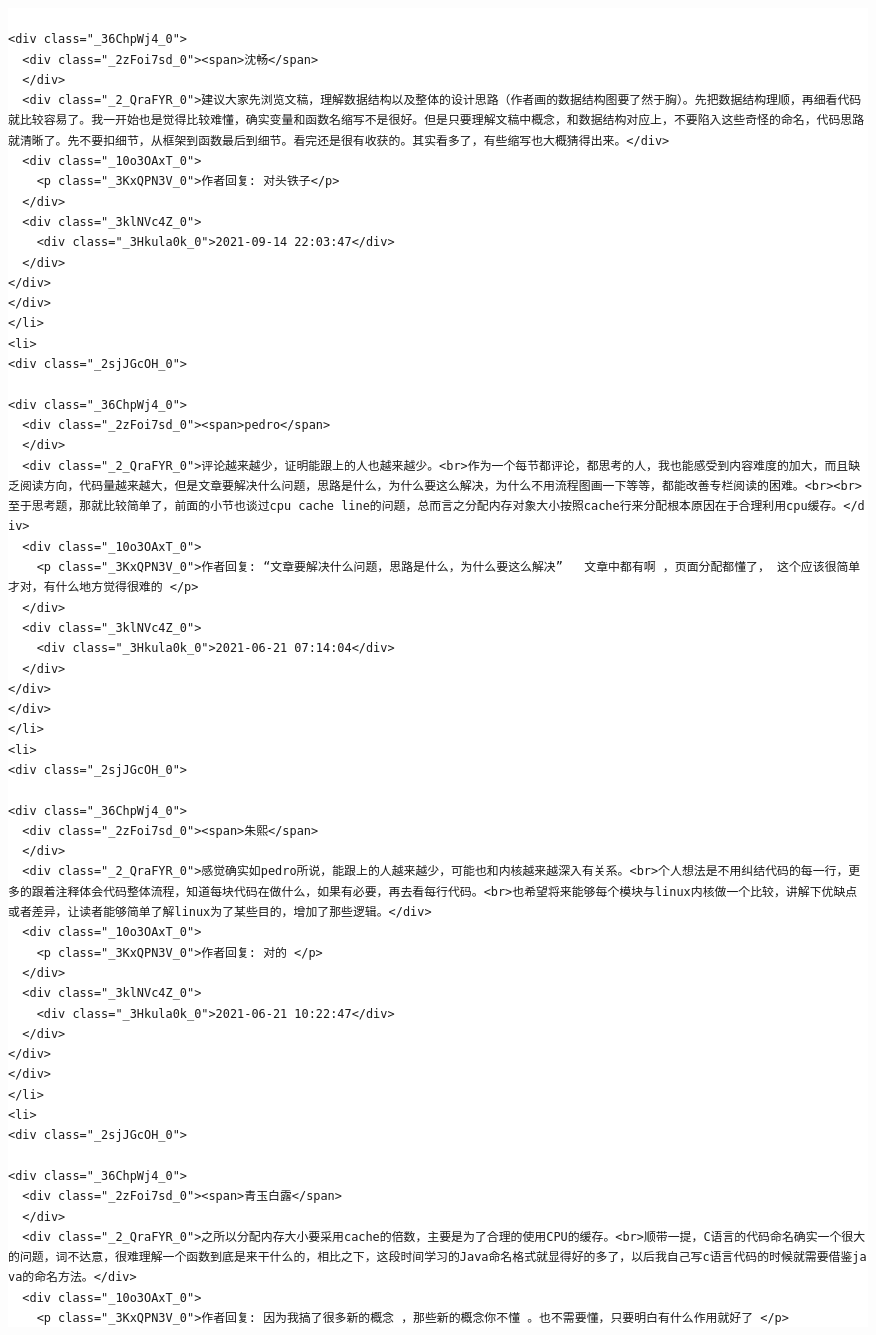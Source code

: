 ```销毁内存对象容器
  
<div class="_36ChpWj4_0">
  <div class="_2zFoi7sd_0"><span>沈畅</span>
  </div>
  <div class="_2_QraFYR_0">建议大家先浏览文稿，理解数据结构以及整体的设计思路（作者画的数据结构图要了然于胸）。先把数据结构理顺，再细看代码就比较容易了。我一开始也是觉得比较难懂，确实变量和函数名缩写不是很好。但是只要理解文稿中概念，和数据结构对应上，不要陷入这些奇怪的命名，代码思路就清晰了。先不要扣细节，从框架到函数最后到细节。看完还是很有收获的。其实看多了，有些缩写也大概猜得出来。</div>
  <div class="_10o3OAxT_0">
    <p class="_3KxQPN3V_0">作者回复: 对头铁子</p>
  </div>
  <div class="_3klNVc4Z_0">
    <div class="_3Hkula0k_0">2021-09-14 22:03:47</div>
  </div>
</div>
</div>
</li>
<li>
<div class="_2sjJGcOH_0">
  
<div class="_36ChpWj4_0">
  <div class="_2zFoi7sd_0"><span>pedro</span>
  </div>
  <div class="_2_QraFYR_0">评论越来越少，证明能跟上的人也越来越少。<br>作为一个每节都评论，都思考的人，我也能感受到内容难度的加大，而且缺乏阅读方向，代码量越来越大，但是文章要解决什么问题，思路是什么，为什么要这么解决，为什么不用流程图画一下等等，都能改善专栏阅读的困难。<br><br>至于思考题，那就比较简单了，前面的小节也谈过cpu cache line的问题，总而言之分配内存对象大小按照cache行来分配根本原因在于合理利用cpu缓存。</div>
  <div class="_10o3OAxT_0">
    <p class="_3KxQPN3V_0">作者回复: “文章要解决什么问题，思路是什么，为什么要这么解决”   文章中都有啊 ，页面分配都懂了， 这个应该很简单才对，有什么地方觉得很难的 </p>
  </div>
  <div class="_3klNVc4Z_0">
    <div class="_3Hkula0k_0">2021-06-21 07:14:04</div>
  </div>
</div>
</div>
</li>
<li>
<div class="_2sjJGcOH_0">
  
<div class="_36ChpWj4_0">
  <div class="_2zFoi7sd_0"><span>朱熙</span>
  </div>
  <div class="_2_QraFYR_0">感觉确实如pedro所说，能跟上的人越来越少，可能也和内核越来越深入有关系。<br>个人想法是不用纠结代码的每一行，更多的跟着注释体会代码整体流程，知道每块代码在做什么，如果有必要，再去看每行代码。<br>也希望将来能够每个模块与linux内核做一个比较，讲解下优缺点或者差异，让读者能够简单了解linux为了某些目的，增加了那些逻辑。</div>
  <div class="_10o3OAxT_0">
    <p class="_3KxQPN3V_0">作者回复: 对的 </p>
  </div>
  <div class="_3klNVc4Z_0">
    <div class="_3Hkula0k_0">2021-06-21 10:22:47</div>
  </div>
</div>
</div>
</li>
<li>
<div class="_2sjJGcOH_0">
  
<div class="_36ChpWj4_0">
  <div class="_2zFoi7sd_0"><span>青玉白露</span>
  </div>
  <div class="_2_QraFYR_0">之所以分配内存大小要采用cache的倍数，主要是为了合理的使用CPU的缓存。<br>顺带一提，C语言的代码命名确实一个很大的问题，词不达意，很难理解一个函数到底是来干什么的，相比之下，这段时间学习的Java命名格式就显得好的多了，以后我自己写c语言代码的时候就需要借鉴java的命名方法。</div>
  <div class="_10o3OAxT_0">
    <p class="_3KxQPN3V_0">作者回复: 因为我搞了很多新的概念 ，那些新的概念你不懂 。也不需要懂，只要明白有什么作用就好了 </p>
```
